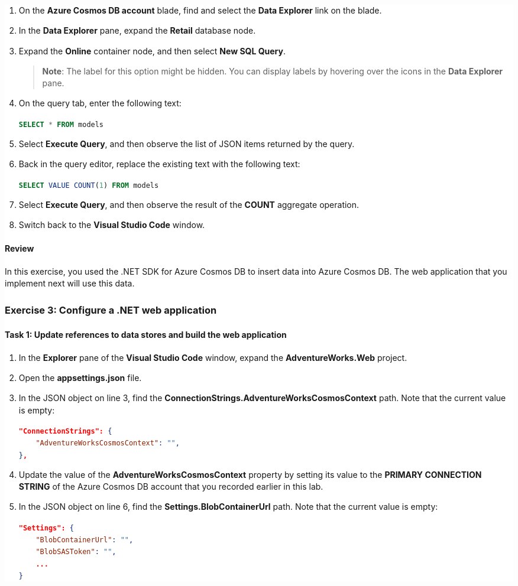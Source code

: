 1. On the **Azure Cosmos DB account** blade, find and select the **Data Explorer** link on the blade.

1. In the **Data Explorer** pane, expand the **Retail** database node.

1. Expand the **Online** container node, and then select **New SQL Query**.

   > **Note**: The label for this option might be hidden. You can display labels by hovering over the icons in the **Data Explorer** pane.

1. On the query tab, enter the following text:

   ```sql
   SELECT * FROM models
   ```

1. Select **Execute Query**, and then observe the list of JSON items returned by the query.

1. Back in the query editor, replace the existing text with the following text:

   ```sql
   SELECT VALUE COUNT(1) FROM models
   ```

1. Select **Execute Query**, and then observe the result of the **COUNT** aggregate operation.

1. Switch back to the **Visual Studio Code** window.

#### Review

In this exercise, you used the .NET SDK for Azure Cosmos DB to insert data into Azure Cosmos DB. The web application that you implement next will use this data.

### Exercise 3: Configure a .NET web application

#### Task 1: Update references to data stores and build the web application

1. In the **Explorer** pane of the **Visual Studio Code** window, expand the **AdventureWorks.Web** project.

1. Open the **appsettings.json** file.

1. In the JSON object on line 3, find the **ConnectionStrings.AdventureWorksCosmosContext** path. Note that the current value is empty:

   ```json
   "ConnectionStrings": {
       "AdventureWorksCosmosContext": "",
   },
   ```

1. Update the value of the **AdventureWorksCosmosContext** property by setting its value to the **PRIMARY CONNECTION STRING** of the Azure Cosmos DB account that you recorded earlier in this lab.

1. In the JSON object on line 6, find the **Settings.BlobContainerUrl** path. Note that the current value is empty:

   ```json
   "Settings": {
       "BlobContainerUrl": "",
       "BlobSASToken": "",
       ...
   }
   ```
